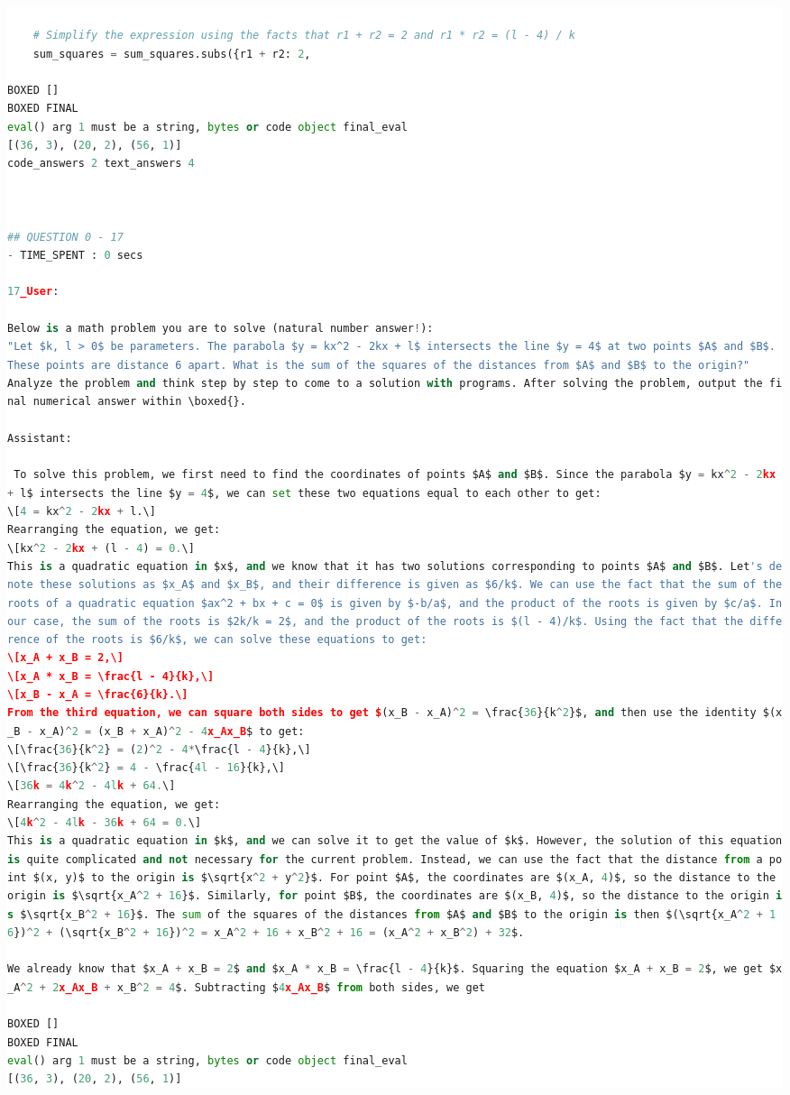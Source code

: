 ```python

    # Simplify the expression using the facts that r1 + r2 = 2 and r1 * r2 = (l - 4) / k
    sum_squares = sum_squares.subs({r1 + r2: 2,

BOXED []
BOXED FINAL 
eval() arg 1 must be a string, bytes or code object final_eval
[(36, 3), (20, 2), (56, 1)]
code_answers 2 text_answers 4



## QUESTION 0 - 17 
- TIME_SPENT : 0 secs

17_User:

Below is a math problem you are to solve (natural number answer!):
"Let $k, l > 0$ be parameters. The parabola $y = kx^2 - 2kx + l$ intersects the line $y = 4$ at two points $A$ and $B$. These points are distance 6 apart. What is the sum of the squares of the distances from $A$ and $B$ to the origin?"
Analyze the problem and think step by step to come to a solution with programs. After solving the problem, output the final numerical answer within \boxed{}.

Assistant:

 To solve this problem, we first need to find the coordinates of points $A$ and $B$. Since the parabola $y = kx^2 - 2kx + l$ intersects the line $y = 4$, we can set these two equations equal to each other to get:
\[4 = kx^2 - 2kx + l.\]
Rearranging the equation, we get:
\[kx^2 - 2kx + (l - 4) = 0.\]
This is a quadratic equation in $x$, and we know that it has two solutions corresponding to points $A$ and $B$. Let's denote these solutions as $x_A$ and $x_B$, and their difference is given as $6/k$. We can use the fact that the sum of the roots of a quadratic equation $ax^2 + bx + c = 0$ is given by $-b/a$, and the product of the roots is given by $c/a$. In our case, the sum of the roots is $2k/k = 2$, and the product of the roots is $(l - 4)/k$. Using the fact that the difference of the roots is $6/k$, we can solve these equations to get:
\[x_A + x_B = 2,\]
\[x_A * x_B = \frac{l - 4}{k},\]
\[x_B - x_A = \frac{6}{k}.\]
From the third equation, we can square both sides to get $(x_B - x_A)^2 = \frac{36}{k^2}$, and then use the identity $(x_B - x_A)^2 = (x_B + x_A)^2 - 4x_Ax_B$ to get:
\[\frac{36}{k^2} = (2)^2 - 4*\frac{l - 4}{k},\]
\[\frac{36}{k^2} = 4 - \frac{4l - 16}{k},\]
\[36k = 4k^2 - 4lk + 64.\]
Rearranging the equation, we get:
\[4k^2 - 4lk - 36k + 64 = 0.\]
This is a quadratic equation in $k$, and we can solve it to get the value of $k$. However, the solution of this equation is quite complicated and not necessary for the current problem. Instead, we can use the fact that the distance from a point $(x, y)$ to the origin is $\sqrt{x^2 + y^2}$. For point $A$, the coordinates are $(x_A, 4)$, so the distance to the origin is $\sqrt{x_A^2 + 16}$. Similarly, for point $B$, the coordinates are $(x_B, 4)$, so the distance to the origin is $\sqrt{x_B^2 + 16}$. The sum of the squares of the distances from $A$ and $B$ to the origin is then $(\sqrt{x_A^2 + 16})^2 + (\sqrt{x_B^2 + 16})^2 = x_A^2 + 16 + x_B^2 + 16 = (x_A^2 + x_B^2) + 32$.

We already know that $x_A + x_B = 2$ and $x_A * x_B = \frac{l - 4}{k}$. Squaring the equation $x_A + x_B = 2$, we get $x_A^2 + 2x_Ax_B + x_B^2 = 4$. Subtracting $4x_Ax_B$ from both sides, we get

BOXED []
BOXED FINAL 
eval() arg 1 must be a string, bytes or code object final_eval
[(36, 3), (20, 2), (56, 1)]
```